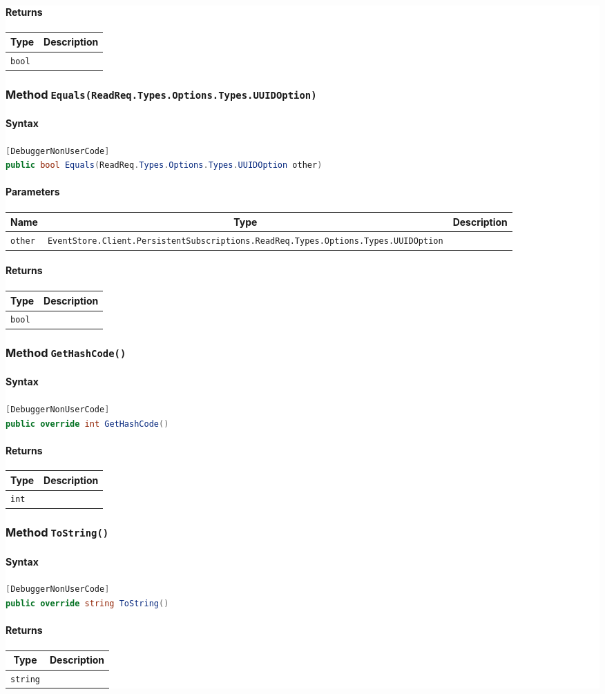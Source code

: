 #### Returns
Type | Description
--- | ---
`bool` | 



### Method `Equals(ReadReq.Types.Options.Types.UUIDOption)`

#### Syntax
```csharp
[DebuggerNonUserCode]
public bool Equals(ReadReq.Types.Options.Types.UUIDOption other)
```
#### Parameters
Name | Type | Description
--- | --- | ---
`other` | `EventStore.Client.PersistentSubscriptions.ReadReq.Types.Options.Types.UUIDOption` | 

#### Returns
Type | Description
--- | ---
`bool` | 



### Method `GetHashCode()`

#### Syntax
```csharp
[DebuggerNonUserCode]
public override int GetHashCode()
```
#### Returns
Type | Description
--- | ---
`int` | 



### Method `ToString()`

#### Syntax
```csharp
[DebuggerNonUserCode]
public override string ToString()
```
#### Returns
Type | Description
--- | ---
`string` | 


